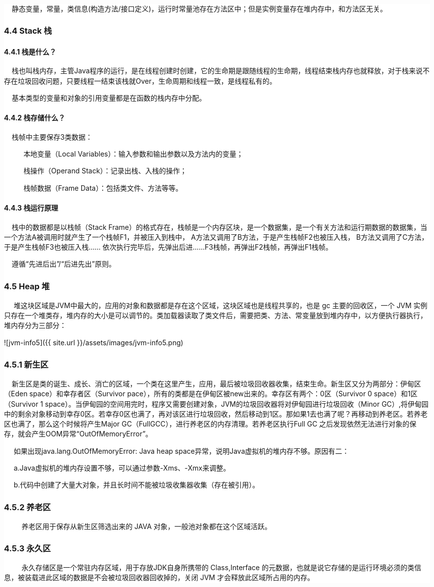     静态变量，常量，类信息(构造方法/接口定义)，运行时常量池存在方法区中；但是实例变量存在堆内存中，和方法区无关。

### 4.4 Stack 栈

#### 4.4.1 栈是什么？

    栈也叫栈内存，主管Java程序的运行，是在线程创建时创建，它的生命期是跟随线程的生命期，线程结束栈内存也就释放，对于栈来说不存在垃圾回收问题，只要线程一结束该栈就Over，生命周期和线程一致，是线程私有的。

    基本类型的变量和对象的引用变量都是在函数的栈内存中分配。

#### 4.4.2 栈存储什么？

    栈帧中主要保存3类数据：

          本地变量（Local Variables）：输入参数和输出参数以及方法内的变量；

          栈操作（Operand Stack）：记录出栈、入栈的操作；

          栈帧数据（Frame Data）：包括类文件、方法等等。

#### 4.4.3 栈运行原理

    栈中的数据都是以栈帧（Stack Frame）的格式存在，栈帧是一个内存区块，是一个数据集，是一个有关方法和运行期数据的数据集，当一个方法A被调用时就产生了一个栈帧F1，并被压入到栈中， A方法又调用了B方法，于是产生栈帧F2也被压入栈， B方法又调用了C方法，于是产生栈帧F3也被压入栈…… 依次执行完毕后，先弹出后进......F3栈帧，再弹出F2栈帧，再弹出F1栈帧。

    遵循“先进后出”/“后进先出”原则。

### 4.5 Heap 堆

     堆这块区域是JVM中最大的，应用的对象和数据都是存在这个区域，这块区域也是线程共享的，也是 gc 主要的回收区，一个 JVM 实例只存在一个堆类存，堆内存的大小是可以调节的。类加载器读取了类文件后，需要把类、方法、常变量放到堆内存中，以方便执行器执行，堆内存分为三部分：

![jvm-info5]({{ site.url }}/assets/images/jvm-info5.png)

### 4.5.1 新生区

    新生区是类的诞生、成长、消亡的区域，一个类在这里产生，应用，最后被垃圾回收器收集，结束生命。新生区又分为两部分：伊甸区（Eden space）和幸存者区（Survivor pace），所有的类都是在伊甸区被new出来的。幸存区有两个：0区（Survivor 0 space）和1区（Survivor 1 space）。当伊甸园的空间用完时，程序又需要创建对象，JVM的垃圾回收器将对伊甸园进行垃圾回收（Minor GC）,将伊甸园中的剩余对象移动到幸存0区。若幸存0区也满了，再对该区进行垃圾回收，然后移动到1区。那如果1去也满了呢？再移动到养老区。若养老区也满了，那么这个时候将产生Major GC（FullGCC），进行养老区的内存清理。若养老区执行Full GC 之后发现依然无法进行对象的保存，就会产生OOM异常“OutOfMemoryError”。

     如果出现java.lang.OutOfMemoryError: Java heap space异常，说明Java虚拟机的堆内存不够。原因有二：

     a.Java虚拟机的堆内存设置不够，可以通过参数-Xms、-Xmx来调整。

     b.代码中创建了大量大对象，并且长时间不能被垃圾收集器收集（存在被引用）。

### 4.5.2 养老区

         养老区用于保存从新生区筛选出来的 JAVA 对象，一般池对象都在这个区域活跃。

### 4.5.3 永久区

         永久存储区是一个常驻内存区域，用于存放JDK自身所携带的 Class,Interface 的元数据，也就是说它存储的是运行环境必须的类信息，被装载进此区域的数据是不会被垃圾回收器回收掉的，关闭 JVM 才会释放此区域所占用的内存。
